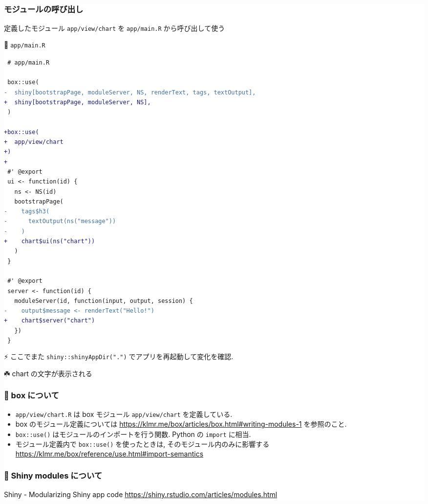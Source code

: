 ### モジュールの呼び出し

定義したモジュール `app/view/chart` を `app/main.R` から呼び出して使う

📄 `app/main.R`

```diff
 # app/main.R
 
 box::use(
-  shiny[bootstrapPage, moduleServer, NS, renderText, tags, textOutput],
+  shiny[bootstrapPage, moduleServer, NS],
 )
 
+box::use(
+  app/view/chart
+)
+
 #' @export
 ui <- function(id) {
   ns <- NS(id)
   bootstrapPage(
-    tags$h3(
-      textOutput(ns("message"))
-    )
+    chart$ui(ns("chart"))
   )
 }
 
 #' @export
 server <- function(id) {
   moduleServer(id, function(input, output, session) {
-    output$message <- renderText("Hello!")
+    chart$server("chart")
   })
 }
```

⚡️ ここでまた `shiny::shinyAppDir(".")` でアプリを再起動して変化を確認.

☘️ chart の文字が表示される

### 📝 box について

- `app/view/chart.R` は box モジュール `app/view/chart` を定義している.
- box のモジュール定義については <https://klmr.me/box/articles/box.html#writing-modules-1> を参照のこと.
- `box::use()` はモジュールのインポートを行う関数. Python の `import` に相当.
- モジュール定義内で `box::use()` を使ったときは, そのモジュール内のみに影響する <https://klmr.me/box/reference/use.html#import-semantics>

### 📝 Shiny modules について

Shiny - Modularizing Shiny app code
<https://shiny.rstudio.com/articles/modules.html>
